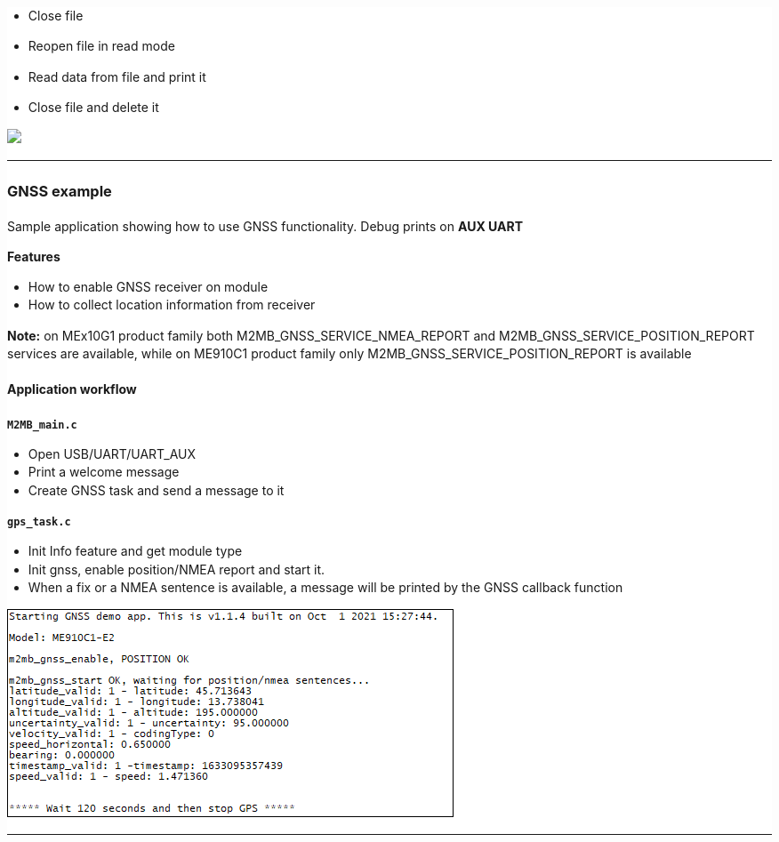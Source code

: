 - Close file

- Reopen file in read mode

- Read data from file and print it

- Close file and delete it

![](pictures/samples/file_system_bordered.png)

---------------------



### GNSS example 

Sample application showing how to use GNSS functionality. Debug prints on **AUX UART**


**Features**


- How to enable GNSS receiver on module
- How to collect location information from receiver

**Note:** on MEx10G1 product family both M2MB_GNSS_SERVICE_NMEA_REPORT and M2MB_GNSS_SERVICE_POSITION_REPORT services are available, while on ME910C1 product family only M2MB_GNSS_SERVICE_POSITION_REPORT is available 

#### Application workflow

**`M2MB_main.c`**

- Open USB/UART/UART_AUX
- Print a welcome message
- Create GNSS task and send a message to it

**`gps_task.c`**
- Init Info feature and get module type
- Init gnss, enable position/NMEA report and start it.
- When a fix or a NMEA sentence is available, a message will be printed by the GNSS callback function

![](pictures/samples/GNSS_output_bordered.png)

---------------------
